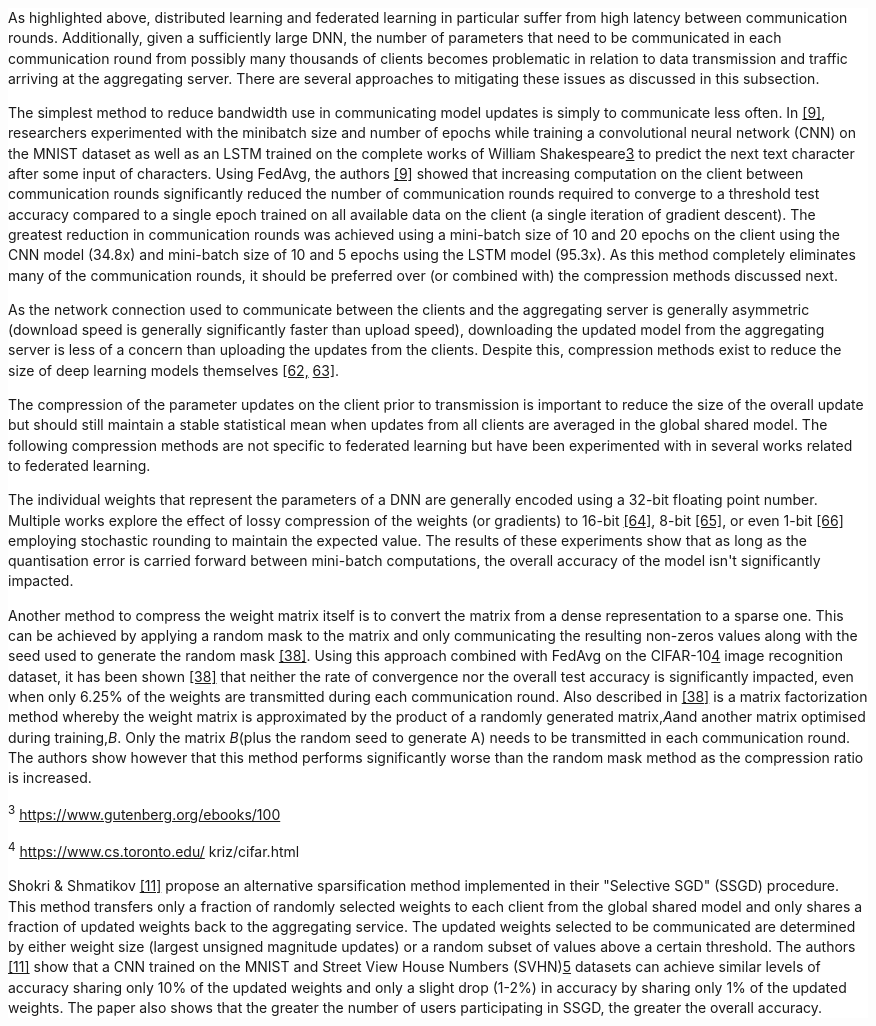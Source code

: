 As highlighted above, distributed learning and federated learning in particular suffer from high latency between communication rounds. Additionally, given a sufficiently large DNN, the number of parameters that need to be communicated in each communication round from possibly many thousands of clients becomes problematic in relation to data transmission and traffic arriving at the aggregating server. There are several approaches to mitigating these issues as discussed in this subsection.

The simplest method to reduce bandwidth use in communicating model updates is simply to communicate less often. In [\[9\]](#page-25-2), researchers experimented with the minibatch size and number of epochs while training a convolutional neural network (CNN) on the MNIST dataset as well as an LSTM trained on the complete works of William Shakespeare[3](#page-12-0) to predict the next text character after some input of characters. Using FedAvg, the authors [\[9\]](#page-25-2) showed that increasing computation on the client between communication rounds significantly reduced the number of communication rounds required to converge to a threshold test accuracy compared to a single epoch trained on all available data on the client (a single iteration of gradient descent). The greatest reduction in communication rounds was achieved using a mini-batch size of 10 and 20 epochs on the client using the CNN model (34.8x) and mini-batch size of 10 and 5 epochs using the LSTM model (95.3x). As this method completely eliminates many of the communication rounds, it should be preferred over (or combined with) the compression methods discussed next.

As the network connection used to communicate between the clients and the aggregating server is generally asymmetric (download speed is generally significantly faster than upload speed), downloading the updated model from the aggregating server is less of a concern than uploading the updates from the clients. Despite this, compression methods exist to reduce the size of deep learning models themselves [\[62,](#page-27-11) [63\]](#page-27-12).

The compression of the parameter updates on the client prior to transmission is important to reduce the size of the overall update but should still maintain a stable statistical mean when updates from all clients are averaged in the global shared model. The following compression methods are not specific to federated learning but have been experimented with in several works related to federated learning.

The individual weights that represent the parameters of a DNN are generally encoded using a 32-bit floating point number. Multiple works explore the effect of lossy compression of the weights (or gradients) to 16-bit [\[64\]](#page-27-13), 8-bit [\[65\]](#page-27-14), or even 1-bit [\[66\]](#page-27-15) employing stochastic rounding to maintain the expected value. The results of these experiments show that as long as the quantisation error is carried forward between mini-batch computations, the overall accuracy of the model isn't significantly impacted.

Another method to compress the weight matrix itself is to convert the matrix from a dense representation to a sparse one. This can be achieved by applying a random mask to the matrix and only communicating the resulting non-zeros values along with the seed used to generate the random mask [\[38\]](#page-26-10). Using this approach combined with FedAvg on the CIFAR-10[4](#page-12-1) image recognition dataset, it has been shown [\[38\]](#page-26-10) that neither the rate of convergence nor the overall test accuracy is significantly impacted, even when only 6.25% of the weights are transmitted during each communication round. Also described in [\[38\]](#page-26-10) is a matrix factorization method whereby the weight matrix is approximated by the product of a randomly generated matrix,*A*and another matrix optimised during training,*B*. Only the matrix *B*(plus the random seed to generate A) needs to be transmitted in each communication round. The authors show however that this method performs significantly worse than the random mask method as the compression ratio is increased.

<span id="page-12-0"></span><sup>3</sup> https://www.gutenberg.org/ebooks/100

<span id="page-12-1"></span><sup>4</sup> https://www.cs.toronto.edu/ kriz/cifar.html

Shokri & Shmatikov [\[11\]](#page-25-4) propose an alternative sparsification method implemented in their "Selective SGD" (SSGD) procedure. This method transfers only a fraction of randomly selected weights to each client from the global shared model and only shares a fraction of updated weights back to the aggregating service. The updated weights selected to be communicated are determined by either weight size (largest unsigned magnitude updates) or a random subset of values above a certain threshold. The authors [\[11\]](#page-25-4) show that a CNN trained on the MNIST and Street View House Numbers (SVHN)[5](#page-13-0) datasets can achieve similar levels of accuracy sharing only 10% of the updated weights and only a slight drop (1-2%) in accuracy by sharing only 1% of the updated weights. The paper also shows that the greater the number of users participating in SSGD, the greater the overall accuracy.
